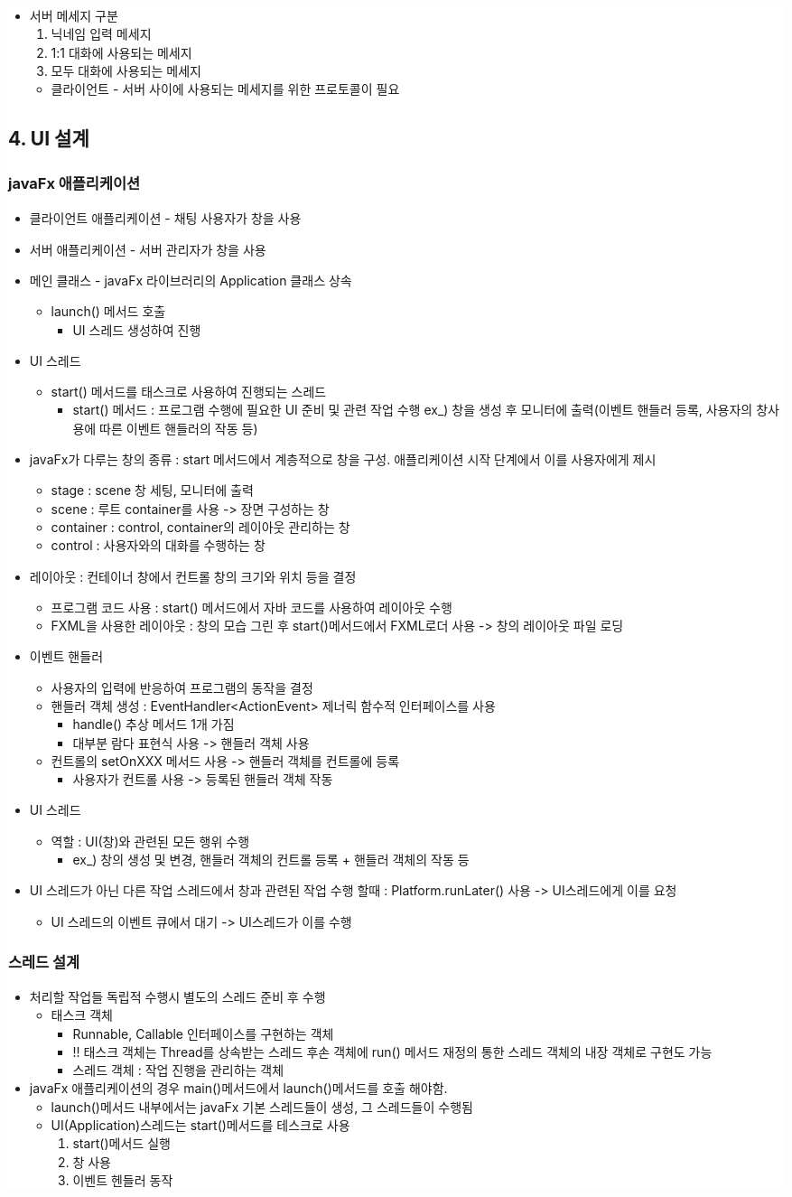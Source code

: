 - 서버 메세지 구분
	1. 닉네임 입력 메세지
	2. 1:1 대화에 사용되는 메세지
	3. 모두 대화에 사용되는 메세지
	- 클라이언트 - 서버 사이에 사용되는 메세지를 위한 프로토콜이 필요

## 4. UI 설계
### javaFx 애플리케이션
- 클라이언트 애플리케이션 - 채팅 사용자가 창을 사용
- 서버 애플리케이션 - 서버 관리자가 창을 사용

- 메인 클래스 - javaFx 라이브러리의 Application 클래스 상속
	- launch() 메서드 호출
		- UI 스레드 생성하여 진행
- UI 스레드
	- start() 메서드를 태스크로 사용하여 진행되는 스레드
		- start() 메서드 : 프로그램 수행에 필요한 UI 준비 및 관련 작업 수행
		  ex_) 창을 생성 후 모니터에 출력(이벤트 핸들러 등록, 사용자의 창사용에 따른 이벤트 핸들러의 작동 등)

- javaFx가 다루는 창의 종류
	: start 메서드에서 계층적으로 창을 구성. 애플리케이션 시작 단계에서 이를 사용자에게 제시
	- stage : scene 창 세팅, 모니터에 출력
	- scene : 루트 container를 사용 -> 장면 구성하는 창
	- container : control, container의 레이아웃 관리하는 창
	- control : 사용자와의 대화를 수행하는 창

- 레이아웃 : 컨테이너 창에서 컨트롤 창의 크기와 위치 등을 결정
	- 프로그램 코드 사용 : start() 메서드에서 자바 코드를 사용하여 레이아웃 수행
	- FXML을 사용한 레이아웃 : 창의 모습 그린 후 start()메서드에서 FXML로더 사용 -> 창의 레이아웃 파일 로딩

- 이벤트 핸들러
	- 사용자의 입력에 반응하여 프로그램의 동작을 결정
	- 핸들러 객체 생성 : EventHandler\<ActionEvent> 제너릭 함수적 인터페이스를 사용
		- handle() 추상 메서드 1개 가짐
		- 대부분 람다 표현식 사용 -> 핸들러 객체 사용
	- 컨트롤의 setOnXXX 메서드 사용 -> 핸들러 객체를 컨트롤에 등록
		- 사용자가 컨트롤 사용 -> 등록된 핸들러 객체 작동

- UI 스레드
	- 역할 : UI(창)와 관련된 모든 행위 수행
		- ex_) 창의 생성 및 변경, 핸들러 객체의 컨트롤 등록 + 핸들러 객체의 작동 등
- UI 스레드가 아닌 다른 작업 스레드에서 창과 관련된 작업 수행 할때
	  : Platform.runLater() 사용
		  -> UI스레드에게 이를 요청
	- UI 스레드의 이벤트 큐에서 대기 -> UI스레드가 이를 수행

### 스레드 설계
- 처리할 작업들 독립적 수행시 별도의 스레드 준비 후 수행
	- 태스크 객체
		- Runnable, Callable 인터페이스를 구현하는 객체
		- !! 태스크 객체는 Thread를 상속받는 스레드 후손 객체에 run() 메서드 재정의 통한 스레드 객체의 내장 객체로 구현도 가능
		- 스레드 객체 : 작업 진행을 관리하는 객체
- javaFx 애플리케이션의 경우 main()메서드에서 launch()메서드를 호출 해야함.
	- launch()메서드 내부에서는 javaFx 기본 스레드들이 생성, 그 스레드들이 수행됨
	- UI(Application)스레드는 start()메서드를 테스크로 사용
		1. start()메서드 실행
		2. 창 사용
		3. 이벤트 헨들러 동작
